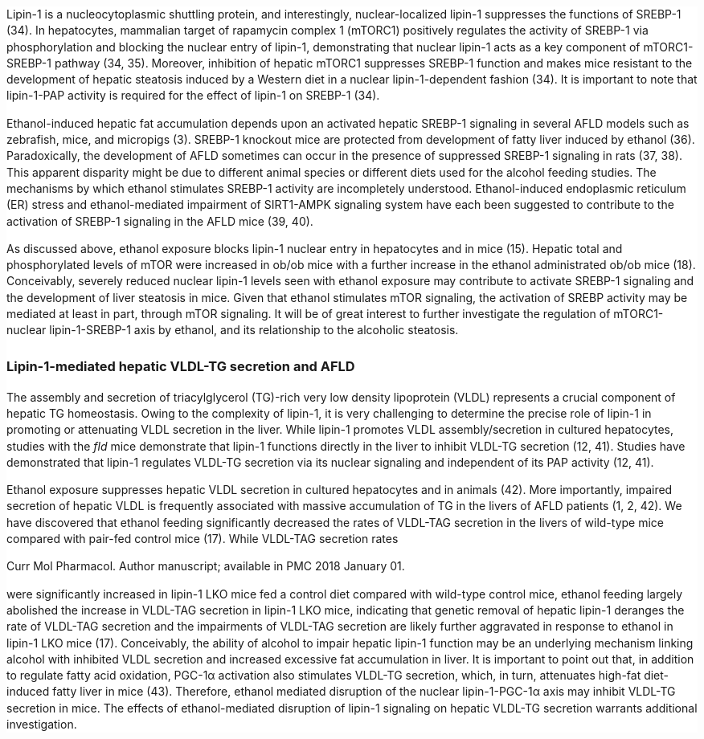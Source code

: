 Lipin-1 is a nucleocytoplasmic shuttling protein, and interestingly, nuclear-localized lipin-1 suppresses the functions of SREBP-1 (34). In hepatocytes, mammalian target of rapamycin complex 1 (mTORC1) positively regulates the activity of SREBP-1 via phosphorylation and blocking the nuclear entry of lipin-1, demonstrating that nuclear lipin-1 acts as a key component of mTORC1-SREBP-1 pathway (34, 35). Moreover, inhibition of hepatic mTORC1 suppresses SREBP-1 function and makes mice resistant to the development of hepatic steatosis induced by a Western diet in a nuclear lipin-1-dependent fashion (34). It is important to note that lipin-1-PAP activity is required for the effect of lipin-1 on SREBP-1 (34).

Ethanol-induced hepatic fat accumulation depends upon an activated hepatic SREBP-1 signaling in several AFLD models such as zebrafish, mice, and micropigs (3). SREBP-1 knockout mice are protected from development of fatty liver induced by ethanol (36). Paradoxically, the development of AFLD sometimes can occur in the presence of suppressed SREBP-1 signaling in rats (37, 38). This apparent disparity might be due to different animal species or different diets used for the alcohol feeding studies. The mechanisms by which ethanol stimulates SREBP-1 activity are incompletely understood. Ethanol-induced endoplasmic reticulum (ER) stress and ethanol-mediated impairment of SIRT1-AMPK signaling system have each been suggested to contribute to the activation of SREBP-1 signaling in the AFLD mice (39, 40).

As discussed above, ethanol exposure blocks lipin-1 nuclear entry in hepatocytes and in mice (15). Hepatic total and phosphorylated levels of mTOR were increased in ob/ob mice with a further increase in the ethanol administrated ob/ob mice (18). Conceivably, severely reduced nuclear lipin-1 levels seen with ethanol exposure may contribute to activate SREBP-1 signaling and the development of liver steatosis in mice. Given that ethanol stimulates mTOR signaling, the activation of SREBP activity may be mediated at least in part, through mTOR signaling. It will be of great interest to further investigate the regulation of mTORC1-nuclear lipin-1-SREBP-1 axis by ethanol, and its relationship to the alcoholic steatosis.

### Lipin-1-mediated hepatic VLDL-TG secretion and AFLD

The assembly and secretion of triacylglycerol (TG)-rich very low density lipoprotein (VLDL) represents a crucial component of hepatic TG homeostasis. Owing to the complexity of lipin-1, it is very challenging to determine the precise role of lipin-1 in promoting or attenuating VLDL secretion in the liver. While lipin-1 promotes VLDL assembly/secretion in cultured hepatocytes, studies with the *fld* mice demonstrate that lipin-1 functions directly in the liver to inhibit VLDL-TG secretion (12, 41). Studies have demonstrated that lipin-1 regulates VLDL-TG secretion via its nuclear signaling and independent of its PAP activity (12, 41).

Ethanol exposure suppresses hepatic VLDL secretion in cultured hepatocytes and in animals (42). More importantly, impaired secretion of hepatic VLDL is frequently associated with massive accumulation of TG in the livers of AFLD patients (1, 2, 42). We have discovered that ethanol feeding significantly decreased the rates of VLDL-TAG secretion in the livers of wild-type mice compared with pair-fed control mice (17). While VLDL-TAG secretion rates

Curr Mol Pharmacol. Author manuscript; available in PMC 2018 January 01.

were significantly increased in lipin-1 LKO mice fed a control diet compared with wild-type
control mice, ethanol feeding largely abolished the increase in VLDL-TAG secretion in
lipin-1 LKO mice, indicating that genetic removal of hepatic lipin-1 deranges the rate of
VLDL-TAG secretion and the impairments of VLDL-TAG secretion are likely further
aggravated in response to ethanol in lipin-1 LKO mice (17). Conceivably, the ability of
alcohol to impair hepatic lipin-1 function may be an underlying mechanism linking alcohol
with inhibited VLDL secretion and increased excessive fat accumulation in liver. It is
important to point out that, in addition to regulate fatty acid oxidation, PGC-1α activation
also stimulates VLDL-TG secretion, which, in turn, attenuates high-fat diet-induced fatty
liver in mice (43). Therefore, ethanol mediated disruption of the nuclear lipin-1-PGC-1α
axis may inhibit VLDL-TG secretion in mice. The effects of ethanol-mediated disruption of
lipin-1 signaling on hepatic VLDL-TG secretion warrants additional investigation.
